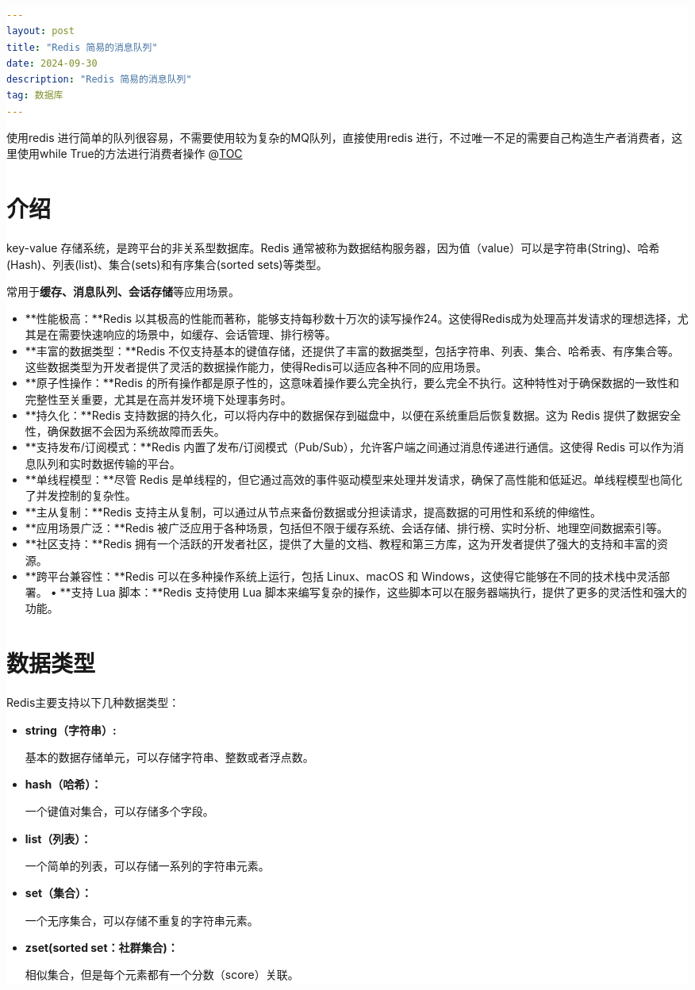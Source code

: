```yaml
---
layout: post
title: "Redis 简易的消息队列"
date: 2024-09-30
description: "Redis 简易的消息队列"
tag: 数据库
---   
```


使用redis 进行简单的队列很容易，不需要使用较为复杂的MQ队列，直接使用redis 进行，不过唯一不足的需要自己构造生产者消费者，这里使用while True的方法进行消费者操作
@[TOC](目录)
# 介绍

key-value 存储系统，是跨平台的非关系型数据库。Redis 通常被称为数据结构服务器，因为值（value）可以是字符串(String)、哈希(Hash)、列表(list)、集合(sets)和有序集合(sorted sets)等类型。

常用于**缓存、消息队列、会话存储**等应用场景。

- **性能极高：**Redis 以其极高的性能而著称，能够支持每秒数十万次的读写操作24。这使得Redis成为处理高并发请求的理想选择，尤其是在需要快速响应的场景中，如缓存、会话管理、排行榜等。
- **丰富的数据类型：**Redis 不仅支持基本的键值存储，还提供了丰富的数据类型，包括字符串、列表、集合、哈希表、有序集合等。这些数据类型为开发者提供了灵活的数据操作能力，使得Redis可以适应各种不同的应用场景。
- **原子性操作：**Redis 的所有操作都是原子性的，这意味着操作要么完全执行，要么完全不执行。这种特性对于确保数据的一致性和完整性至关重要，尤其是在高并发环境下处理事务时。
- **持久化：**Redis 支持数据的持久化，可以将内存中的数据保存到磁盘中，以便在系统重启后恢复数据。这为 Redis 提供了数据安全性，确保数据不会因为系统故障而丢失。
- **支持发布/订阅模式：**Redis 内置了发布/订阅模式（Pub/Sub），允许客户端之间通过消息传递进行通信。这使得 Redis 可以作为消息队列和实时数据传输的平台。
- **单线程模型：**尽管 Redis 是单线程的，但它通过高效的事件驱动模型来处理并发请求，确保了高性能和低延迟。单线程模型也简化了并发控制的复杂性。
- **主从复制：**Redis 支持主从复制，可以通过从节点来备份数据或分担读请求，提高数据的可用性和系统的伸缩性。
- **应用场景广泛：**Redis 被广泛应用于各种场景，包括但不限于缓存系统、会话存储、排行榜、实时分析、地理空间数据索引等。
- **社区支持：**Redis 拥有一个活跃的开发者社区，提供了大量的文档、教程和第三方库，这为开发者提供了强大的支持和丰富的资源。
- **跨平台兼容性：**Redis 可以在多种操作系统上运行，包括 Linux、macOS 和 Windows，这使得它能够在不同的技术栈中灵活部署。
• **支持 Lua 脚本：**Redis 支持使用 Lua 脚本来编写复杂的操作，这些脚本可以在服务器端执行，提供了更多的灵活性和强大的功能。

# 数据类型

Redis主要支持以下几种数据类型：

- **string（字符串）:**
    
    基本的数据存储单元，可以存储字符串、整数或者浮点数。
    
- **hash（哈希）：**
    
    一个键值对集合，可以存储多个字段。
    
- **list（列表）：**
    
    一个简单的列表，可以存储一系列的字符串元素。
    
- **set（集合）：**
    
    一个无序集合，可以存储不重复的字符串元素。
    
- **zset(sorted set：社群集合)：**
    
    相似集合，但是每个元素都有一个分数（score）关联。
    